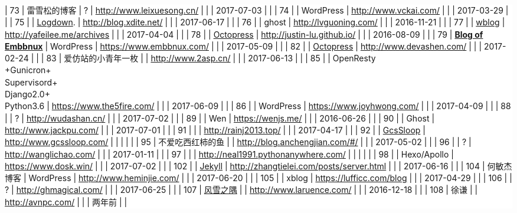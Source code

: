 | 73   | 雷雪松的博客                                            | ?                                                            | http://www.leixuesong.cn/                |      |      | 2017-07-03 |                           |
| 74   |                                                         | WordPress                                                    | http://www.vckai.com/                    |      |      | 2017-03-29 |                           |
| 75   |                                                         | [Logdown](http://logdown.com/).                              | http://blog.xdite.net/                   |      |      | 2017-06-17 |                           |
| 76   |                                                         | ghost                                                        | http://lvguoning.com/                    |      |      | 2016-11-21 |                           |
| 77   |                                                         | [wblog](https://github.com/windy/wblog)                      | http://yafeilee.me/archives              |      |      | 2017-04-04 |                           |
| 78   |                                                         | [Octopress](http://octopress.org/)                           | http://justin-lu.github.io/              |      |      | 2016-08-09 |                           |
| 79   | [**Blog of Embbnux**](https://www.embbnux.com/)         | WordPress                                                    | https://www.embbnux.com/                 |      |      | 2017-05-09 |                           |
| 82   |                                                         | [Octopress](http://octopress.org/)                           | http://www.devashen.com/                 |      |      | 2017-02-24 |                           |
| 83   | 爱仿站的小青年一枚                                      |                                                              | http://www.2asp.cn/                      |      |      | 2017-06-13 |                           |
| 85   |                                                         | OpenResty <br/>+Gunicron+<br/>Supervisord+<br/>Django2.0+<br/>Python3.6 | https://www.the5fire.com/                |      |      | 2017-06-09 |                           |
| 86   |                                                         | WordPress                                                    | https://www.joyhwong.com/                |      |      | 2017-04-09 |                           |
| 88   |                                                         | ?                                                            | http://wudashan.cn/                      |      |      | 2017-07-02 |                           |
| 89   |                                                         | Wen                                                          | https://wenjs.me/                        |      |      | 2016-06-26 |                           |
| 90   |                                                         | Ghost                                                        | http://www.jackpu.com/                   |      |      | 2017-07-01 |                           |
| 91   |                                                         |                                                              | http://rainj2013.top/                    |      |      | 2017-04-17 |                           |
| 92   |                                                         | [GcsSloop](http://www.gcssloop.com/#blog)                    | http://www.gcssloop.com/                 |      |      |            |                           |
| 95   | 不爱吃西红柿的鱼                                        |                                                              | http://blog.anchengjian.com/#/           |      |      | 2017-05-02 |                           |
| 96   |                                                         | ?                                                            | http://wanglichao.com/                   |      |      | 2017-01-11 |                           |
| 97   |                                                         |                                                              | http://neal1991.pythonanywhere.com/      |      |      |            |                           |
| 98   |                                                         | Hexo/Apollo                                                  | https://www.dosk.win/                    |      |      | 2017-07-02 |                           |
| 102  |                                                         | [Jekyll](http://jekyllrb.com/)                               | http://zhangtielei.com/posts/server.html |      |      | 2017-06-16 |                           |
| 104  | 何敏杰博客                                              | WordPress                                                    | http://www.heminjie.com/                 |      |      | 2017-06-20 |                           |
| 105  |                                                         | xblog                                                        | https://lufficc.com/blog                 |      |      | 2017-04-29 |                           |
| 106  |                                                         | ?                                                            | http://ghmagical.com/                    |      |      | 2017-06-25 |                           |
| 107  | [风雪之隅](http://www.laruence.com/)                    |                                                              | http://www.laruence.com/                 |      |      | 2016-12-18 |                           |
| 108  | 徐谦                                                    |                                                              | http://avnpc.com/                        |      |      | 两年前     |                           |